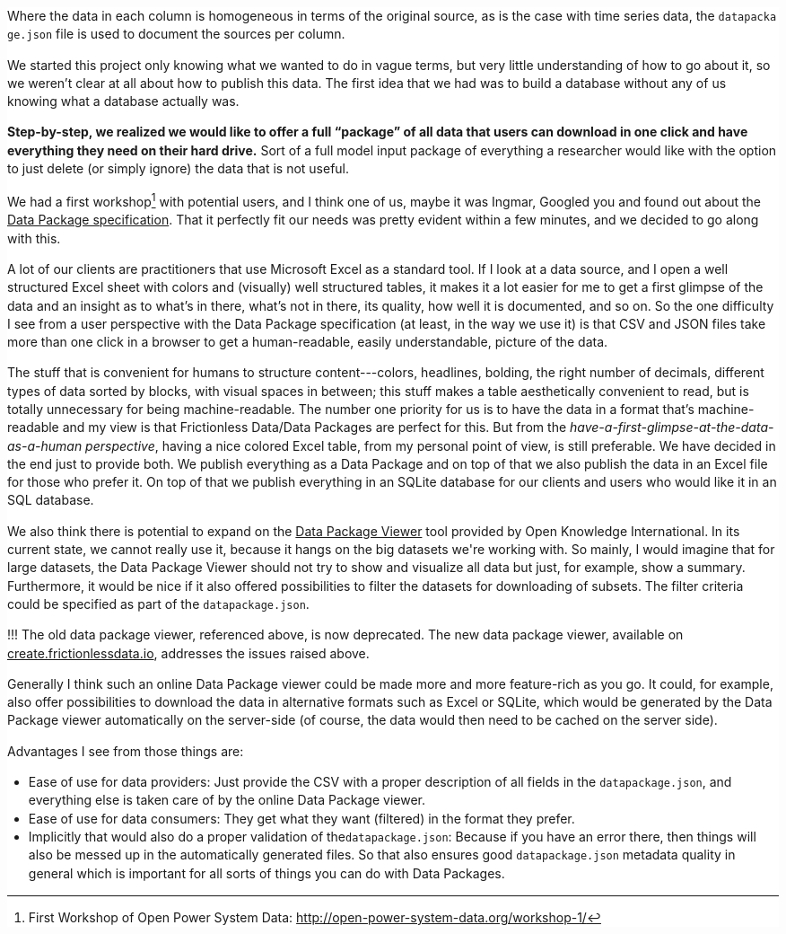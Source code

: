 Where the data in each column is homogeneous in terms of the original source, as is the case with time series data, the `datapackage.json` file is used to document the sources per column.

We started this project only knowing what we wanted to do in vague terms, but very little understanding of how to go about it, so we weren’t clear at all about how to publish this data.  The first idea that we had was to build a database without any of us knowing what a database actually was.

**Step-by-step, we realized we would like to offer a full “package” of all data that users can download in one click and have everything they need on their hard drive.** Sort of a full model input package of everything a researcher would like with the option to just delete (or simply ignore) the data that is not useful.

We had a first workshop[^firstworkshop] with potential users, and I think one of us, maybe it was Ingmar, Googled you and found out about the [Data Package specification](/specs/data-package/). That it perfectly fit our needs was pretty evident within a few minutes, and we decided to go along with this.

A lot of our clients are practitioners that use Microsoft Excel as a standard tool.  If I look at a data source, and I open a well structured Excel sheet with colors and (visually) well structured tables, it makes it a lot easier for me to get a first glimpse of the data and an insight as to what’s in there, what’s not in there, its quality, how well it is documented, and so on.  So the one difficulty I see from a user perspective with the Data Package specification (at least, in the way we use it) is that CSV and JSON files take more than one click in a browser to get a human-readable, easily understandable, picture of the data.

The stuff that is convenient for humans to structure content---colors, headlines, bolding, the right number of decimals, different types of data sorted by blocks, with visual spaces in between; this stuff makes a table aesthetically convenient to read, but is totally unnecessary for being machine-readable.  The number one priority for us is to have the data in a format that’s machine-readable and my view is that Frictionless Data/Data Packages are perfect for this.  But from the *have-a-first-glimpse-at-the-data-as-a-human perspective*, having a nice colored Excel table, from my personal point of view, is still preferable.  We have decided in the end just to provide both.  We publish everything as a Data Package and on top of that we also publish the data in an Excel file for those who prefer it.  On top of that we publish everything in an SQLite database for our clients and users who would like it in an SQL database.

We also think there is potential to expand on the [Data Package Viewer](http://data.okfn.org/tools/view) tool provided by Open Knowledge International. In its current state, we cannot really use it, because it hangs on the big datasets we're working with.  So mainly, I would imagine that for large datasets, the Data Package Viewer should not try to show and visualize all data but just, for example, show a summary. Furthermore, it would be nice if it also offered possibilities to filter the datasets for downloading of subsets. The filter criteria could be specified as part of the `datapackage.json`.

!!! The old data package viewer, referenced above, is now deprecated. The new data package viewer, available on [create.frictionlessdata.io](http://create.frictionlessdata.io), addresses the issues raised above.

Generally I think such an online Data Package viewer could be made more and more feature-rich as you go. It could, for example, also offer possibilities to download the data in alternative formats such as Excel or SQLite, which would be generated by the Data Package viewer automatically on the server-side (of course, the data would then need to be cached on the server side).

Advantages I see from those things are:

* Ease of use for data providers: Just provide the CSV with a proper description of all fields in the `datapackage.json`, and everything else is taken care of by the online Data Package viewer.
* Ease of use for data consumers: They get what they want (filtered) in the format they prefer.
* Implicitly that would also do a proper validation of the`datapackage.json`: Because if you have an error there, then things will also be messed up in the automatically generated files. So that also ensures good `datapackage.json` metadata quality in general which is important for all sorts of things you can do with Data Packages.


[^cc]: <https://creativecommons.org/>
[^odbl]: <http://opendatacommons.org/licenses/odbl/>
[^tdp]: Tabular Data Package specifications: </specs/tabular-data-package/>
[^firstworkshop]: First Workshop of Open Power System Data: <http://open-power-system-data.org/workshop-1/>
[^scripts]: GitHub repository: <https://github.com/Open-Power-System-Data>
[^platform]: Data Platform: <http://data.open-power-system-data.org/>